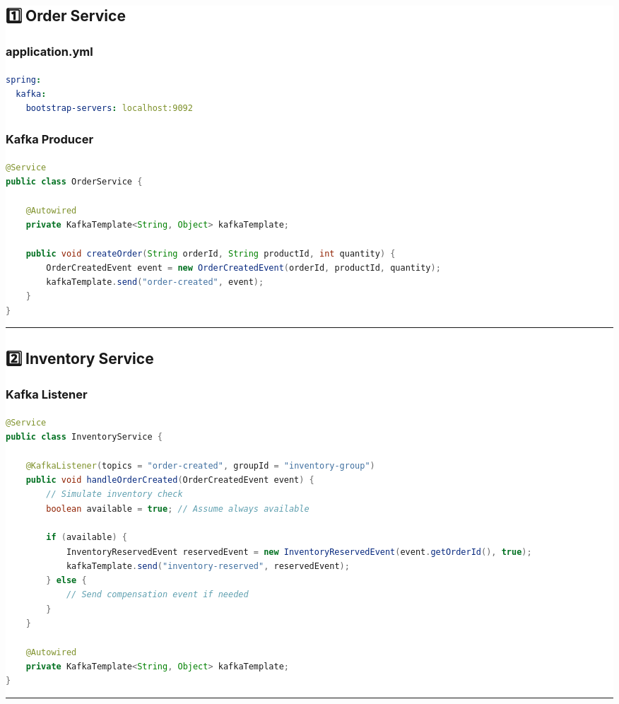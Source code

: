 
## 1️⃣ Order Service

### application.yml

```yaml
spring:
  kafka:
    bootstrap-servers: localhost:9092
```

### Kafka Producer

```java
@Service
public class OrderService {

    @Autowired
    private KafkaTemplate<String, Object> kafkaTemplate;

    public void createOrder(String orderId, String productId, int quantity) {
        OrderCreatedEvent event = new OrderCreatedEvent(orderId, productId, quantity);
        kafkaTemplate.send("order-created", event);
    }
}
```

---

## 2️⃣ Inventory Service

### Kafka Listener

```java
@Service
public class InventoryService {

    @KafkaListener(topics = "order-created", groupId = "inventory-group")
    public void handleOrderCreated(OrderCreatedEvent event) {
        // Simulate inventory check
        boolean available = true; // Assume always available

        if (available) {
            InventoryReservedEvent reservedEvent = new InventoryReservedEvent(event.getOrderId(), true);
            kafkaTemplate.send("inventory-reserved", reservedEvent);
        } else {
            // Send compensation event if needed
        }
    }

    @Autowired
    private KafkaTemplate<String, Object> kafkaTemplate;
}
```

---